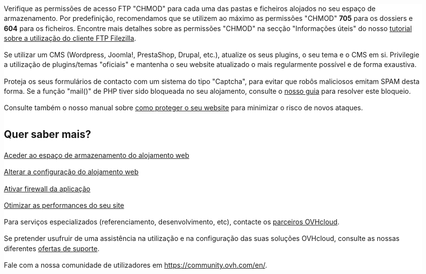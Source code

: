 Verifique as permissões de acesso FTP "CHMOD" para cada uma das pastas e ficheiros alojados no seu espaço de armazenamento.
Por predefinição, recomendamos que se utilizem ao máximo as permissões "CHMOD" **705** para os dossiers e **604** para os ficheiros.
Encontre mais detalhes sobre as permissões "CHMOD" na secção "Informações úteis" do nosso [tutorial sobre a utilização do cliente FTP Filezilla](/pages/web/hosting/ftp_filezilla_user_guide#useful-information).

Se utilizar um CMS (Wordpress, Joomla!, PrestaShop, Drupal, etc.), atualize os seus plugins, o seu tema e o CMS em si.
Privilegie a utilização de plugins/temas "oficiais" e mantenha o seu website atualizado o mais regularmente possível e de forma exaustiva.

Proteja os seus formulários de contacto com um sistema do tipo "Captcha", para evitar que robôs maliciosos emitam SPAM desta forma. Se a função "mail()" de PHP tiver sido bloqueada no seu alojamento, consulte o [nosso guia](/pages/web_cloud/web_hosting/mail_function_script_records) para resolver este bloqueio.

Consulte também o nosso manual sobre [como proteger o seu website](/pages/web_cloud/web_hosting/secure_your_website) para minimizar o risco de novos ataques.

## Quer saber mais? <a name="go-further"></a>

[Aceder ao espaço de armazenamento do alojamento web](/pages/web_cloud/web_hosting/ftp_connection)

[Alterar a configuração do alojamento web](/pages/web_cloud/web_hosting/configure_your_web_hosting)

[Ativar firewall da aplicação](/pages/web_cloud/web_hosting/multisites_activating_application_firewall)

[Otimizar as performances do seu site](/pages/web_cloud/web_hosting/optimise_your_website_performance)

Para serviços especializados (referenciamento, desenvolvimento, etc), contacte os [parceiros OVHcloud](https://partner.ovhcloud.com/pt/directory/).

Se pretender usufruir de uma assistência na utilização e na configuração das suas soluções OVHcloud, consulte as nossas diferentes [ofertas de suporte](https://www.ovhcloud.com/pt/support-levels/).

Fale com a nossa comunidade de utilizadores em <https://community.ovh.com/en/>. 
